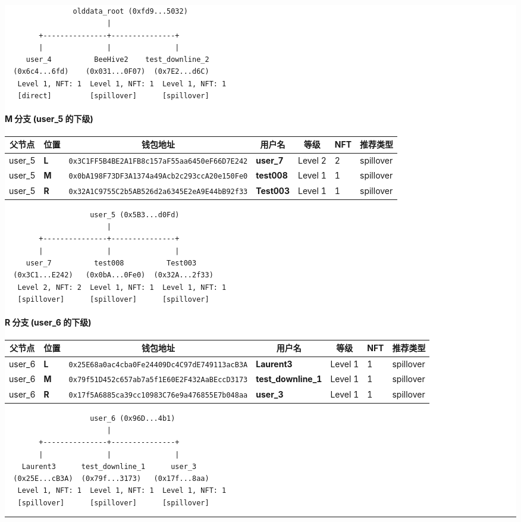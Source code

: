 ```
                olddata_root (0xfd9...5032)
                        |
        +---------------+---------------+
        |               |               |
     user_4          BeeHive2    test_downline_2
  (0x6c4...6fd)    (0x031...0F07)  (0x7E2...d6C)
   Level 1, NFT: 1  Level 1, NFT: 1  Level 1, NFT: 1
   [direct]         [spillover]      [spillover]
```

#### M 分支 (user_5 的下级)

| 父节点 | 位置 | 钱包地址 | 用户名 | 等级 | NFT | 推荐类型 |
|--------|------|----------|--------|------|-----|----------|
| user_5 | **L** | `0x3C1FF5B4BE2A1FB8c157aF55aa6450eF66D7E242` | **user_7** | Level 2 | 2 | spillover |
| user_5 | **M** | `0x0bA198F73DF3A1374a49Acb2c293ccA20e150Fe0` | **test008** | Level 1 | 1 | spillover |
| user_5 | **R** | `0x32A1C9755C2b5AB526d2a6345E2eA9E44bB92f33` | **Test003** | Level 1 | 1 | spillover |

```
                    user_5 (0x5B3...d0Fd)
                        |
        +---------------+---------------+
        |               |               |
     user_7          test008          Test003
  (0x3C1...E242)   (0x0bA...0Fe0)  (0x32A...2f33)
   Level 2, NFT: 2  Level 1, NFT: 1  Level 1, NFT: 1
   [spillover]      [spillover]      [spillover]
```

#### R 分支 (user_6 的下级)

| 父节点 | 位置 | 钱包地址 | 用户名 | 等级 | NFT | 推荐类型 |
|--------|------|----------|--------|------|-----|----------|
| user_6 | **L** | `0x25E68a0ac4cba0Fe24409Dc4C97dE749113acB3A` | **Laurent3** | Level 1 | 1 | spillover |
| user_6 | **M** | `0x79f51D452c657ab7a5f1E60E2F432AaBEccD3173` | **test_downline_1** | Level 1 | 1 | spillover |
| user_6 | **R** | `0x17f5A6885ca39cc10983C76e9a476855E7b048aa` | **user_3** | Level 1 | 1 | spillover |

```
                    user_6 (0x96D...4b1)
                        |
        +---------------+---------------+
        |               |               |
    Laurent3      test_downline_1      user_3
  (0x25E...cB3A)  (0x79f...3173)   (0x17f...8aa)
   Level 1, NFT: 1  Level 1, NFT: 1  Level 1, NFT: 1
   [spillover]      [spillover]      [spillover]
```

---
